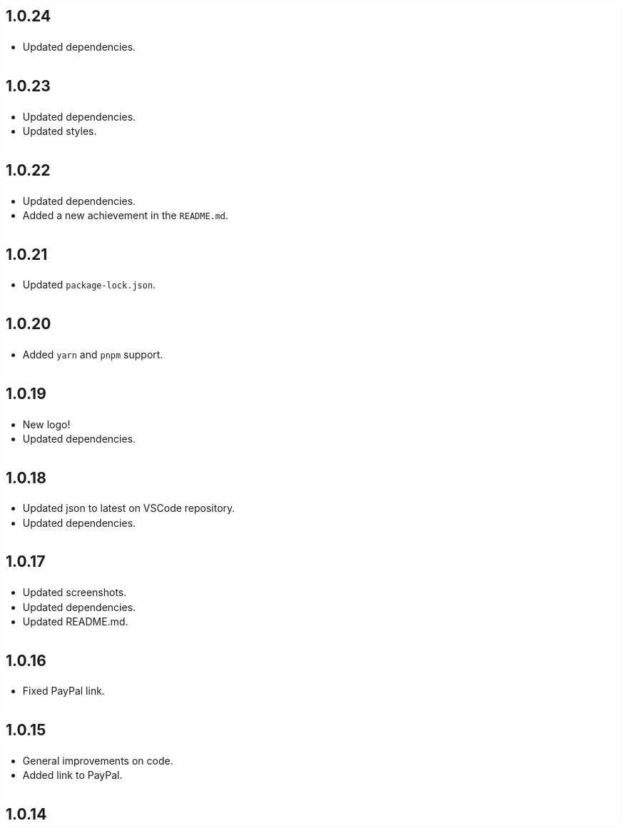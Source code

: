## 1.0.24

-   Updated dependencies.

## 1.0.23

-   Updated dependencies.
-   Updated styles.

## 1.0.22

-   Updated dependencies.
-   Added a new achievement in the `README.md`.

## 1.0.21

-   Updated `package-lock.json`.

## 1.0.20

-   Added `yarn` and `pnpm` support.

## 1.0.19

-   New logo!
-   Updated dependencies.

## 1.0.18

-   Updated json to latest on VSCode repository.
-   Updated dependencies.

## 1.0.17

-   Updated screenshots.
-   Updated dependencies.
-   Updated README.md.

## 1.0.16

-   Fixed PayPal link.

## 1.0.15

-   General improvements on code.
-   Added link to PayPal.

## 1.0.14
